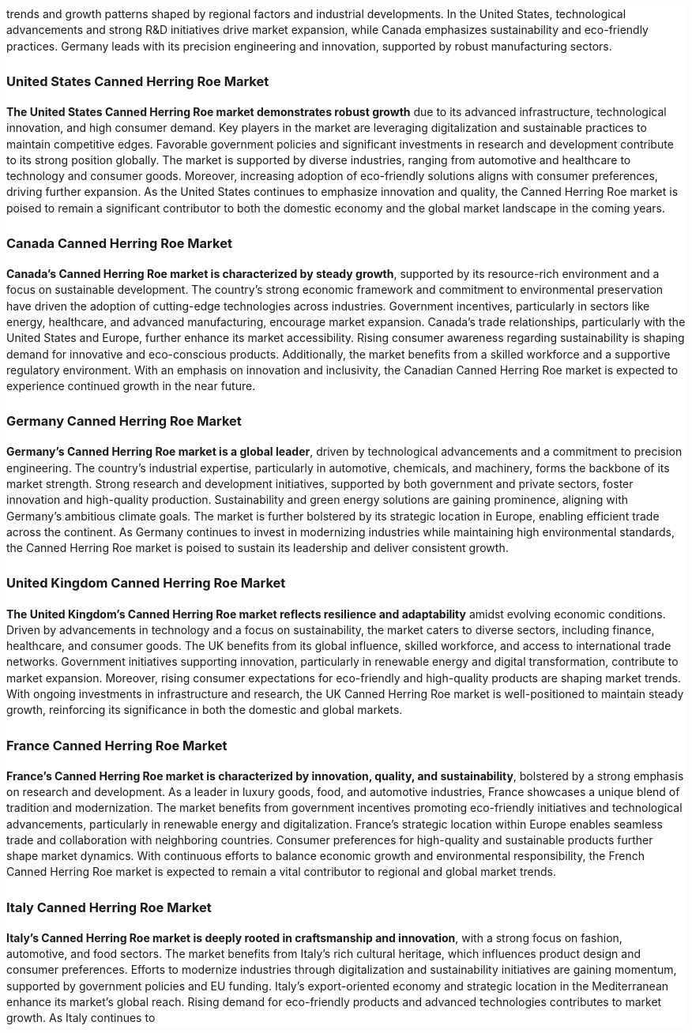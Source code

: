 trends and growth patterns shaped by regional factors and industrial developments. In the United States, technological advancements and strong R&amp;D initiatives drive market expansion, while Canada emphasizes sustainability and eco-friendly practices. Germany leads with its precision engineering and innovation, supported by robust manufacturing sectors.</span></em></p></blockquote><h3><strong>United States Canned Herring Roe Market</strong></h3><p><strong>The United States Canned Herring Roe market demonstrates robust growth</strong> due to its advanced infrastructure, technological innovation, and high consumer demand. Key players in the market are leveraging digitalization and sustainable practices to maintain competitive edges. Favorable government policies and significant investments in research and development contribute to its strong position globally. The market is supported by diverse industries, ranging from automotive and healthcare to technology and consumer goods. Moreover, increasing adoption of eco-friendly solutions aligns with consumer preferences, driving further expansion. As the United States continues to emphasize innovation and quality, the Canned Herring Roe market is poised to remain a significant contributor to both the domestic economy and the global market landscape in the coming years.</p><h3><strong>Canada Canned Herring Roe Market</strong></h3><p><strong>Canada&rsquo;s Canned Herring Roe market is characterized by steady growth</strong>, supported by its resource-rich environment and a focus on sustainable development. The country&rsquo;s strong economic framework and commitment to environmental preservation have driven the adoption of cutting-edge technologies across industries. Government incentives, particularly in sectors like energy, healthcare, and advanced manufacturing, encourage market expansion. Canada&rsquo;s trade relationships, particularly with the United States and Europe, further enhance its market accessibility. Rising consumer awareness regarding sustainability is shaping demand for innovative and eco-conscious products. Additionally, the market benefits from a skilled workforce and a supportive regulatory environment. With an emphasis on innovation and inclusivity, the Canadian Canned Herring Roe market is expected to experience continued growth in the near future.</p><h3><strong>Germany Canned Herring Roe Market</strong></h3><p><strong>Germany&rsquo;s Canned Herring Roe market is a global leader</strong>, driven by technological advancements and a commitment to precision engineering. The country&rsquo;s industrial expertise, particularly in automotive, chemicals, and machinery, forms the backbone of its market strength. Strong research and development initiatives, supported by both government and private sectors, foster innovation and high-quality production. Sustainability and green energy solutions are gaining prominence, aligning with Germany&rsquo;s ambitious climate goals. The market is further bolstered by its strategic location in Europe, enabling efficient trade across the continent. As Germany continues to invest in modernizing industries while maintaining high environmental standards, the Canned Herring Roe market is poised to sustain its leadership and deliver consistent growth.</p><h3><strong>United Kingdom Canned Herring Roe Market</strong></h3><p><strong>The United Kingdom&rsquo;s Canned Herring Roe market reflects resilience and adaptability</strong> amidst evolving economic conditions. Driven by advancements in technology and a focus on sustainability, the market caters to diverse sectors, including finance, healthcare, and consumer goods. The UK benefits from its global influence, skilled workforce, and access to international trade networks. Government initiatives supporting innovation, particularly in renewable energy and digital transformation, contribute to market expansion. Moreover, rising consumer expectations for eco-friendly and high-quality products are shaping market trends. With ongoing investments in infrastructure and research, the UK Canned Herring Roe market is well-positioned to maintain steady growth, reinforcing its significance in both the domestic and global markets.</p><h3><strong>France Canned Herring Roe Market</strong></h3><p><strong>France&rsquo;s Canned Herring Roe market is characterized by innovation, quality, and sustainability</strong>, bolstered by a strong emphasis on research and development. As a leader in luxury goods, food, and automotive industries, France showcases a unique blend of tradition and modernization. The market benefits from government incentives promoting eco-friendly initiatives and technological advancements, particularly in renewable energy and digitalization. France&rsquo;s strategic location within Europe enables seamless trade and collaboration with neighboring countries. Consumer preferences for high-quality and sustainable products further shape market dynamics. With continuous efforts to balance economic growth and environmental responsibility, the French Canned Herring Roe market is expected to remain a vital contributor to regional and global market trends.</p><h3><strong>Italy Canned Herring Roe Market</strong></h3><p><strong>Italy&rsquo;s Canned Herring Roe market is deeply rooted in craftsmanship and innovation</strong>, with a strong focus on fashion, automotive, and food sectors. The market benefits from Italy&rsquo;s rich cultural heritage, which influences product design and consumer preferences. Efforts to modernize industries through digitalization and sustainability initiatives are gaining momentum, supported by government policies and EU funding. Italy&rsquo;s export-oriented economy and strategic location in the Mediterranean enhance its market&rsquo;s global reach. Rising demand for eco-friendly products and advanced technologies contributes to market growth. As Italy continues to